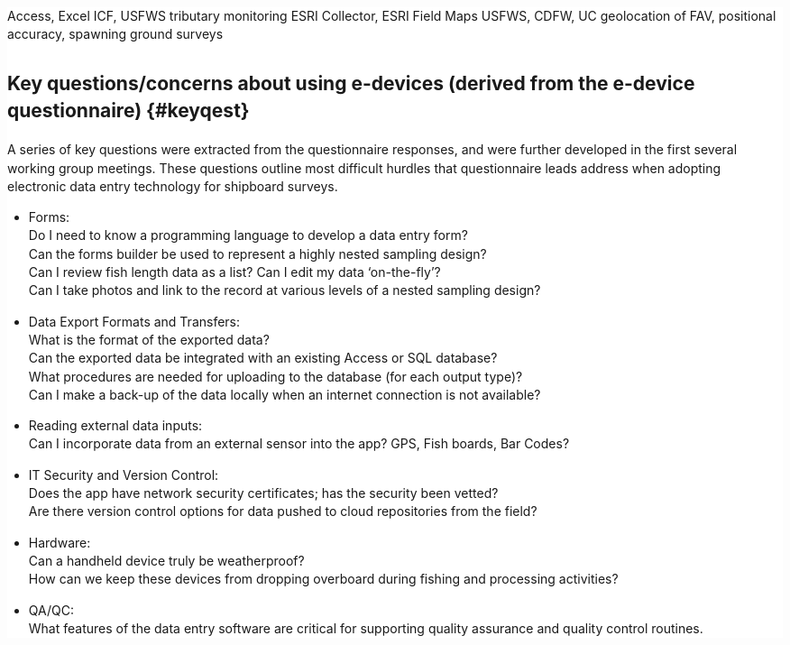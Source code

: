   </tr>
  <tr>
   <td style="text-align:left;max-width: 4.5cm; font-weight: bold;"> Access, Excel </td>
   <td style="text-align:left;max-width: 7cm; "> ICF, USFWS </td>
   <td style="text-align:left;max-width: 10cm; "> tributary monitoring </td>
  </tr>
  <tr>
   <td style="text-align:left;max-width: 4.5cm; font-weight: bold;"> ESRI Collector, ESRI Field Maps </td>
   <td style="text-align:left;max-width: 7cm; "> USFWS, CDFW, UC </td>
   <td style="text-align:left;max-width: 10cm; "> geolocation of FAV, positional accuracy, spawning ground surveys </td>
  </tr>
</tbody>
</table>




## Key questions/concerns about using e-devices (derived from the e-device questionnaire) {#keyqest}


A series of key questions were extracted from the questionnaire responses, and were further developed in the first several working group meetings. These questions outline most difficult hurdles that questionnaire leads address when adopting electronic data entry technology for shipboard surveys.

- Forms: 	
   Do I need to know a programming language to develop a data entry form?  
   Can the forms builder be used to represent a highly nested sampling design?  
   Can I review fish length data as a list? Can I edit my data ‘on-the-fly’?  
   Can I take photos and link to the record at various levels of a nested sampling design?  
   
- Data Export Formats and Transfers:  
   What is the format of the exported data?  
   Can the exported data be integrated with an existing Access or SQL database?  
   What procedures are needed for uploading to the database (for each output type)?  
   Can I make a back-up of the data locally when an internet connection is not available? 

- Reading external data inputs:  
Can I incorporate data from an external sensor into the app? GPS, Fish boards, Bar Codes?

- IT Security and Version Control:  
   Does the app have network security certificates; has the security been vetted?  
   Are there version control options for data pushed to cloud repositories from the field?

- Hardware:  
   Can a handheld device truly be weatherproof?  
   How can we keep these devices from dropping overboard during fishing and processing activities?

- QA/QC:  
   What features of the data entry software are critical for supporting quality assurance and quality control routines.


